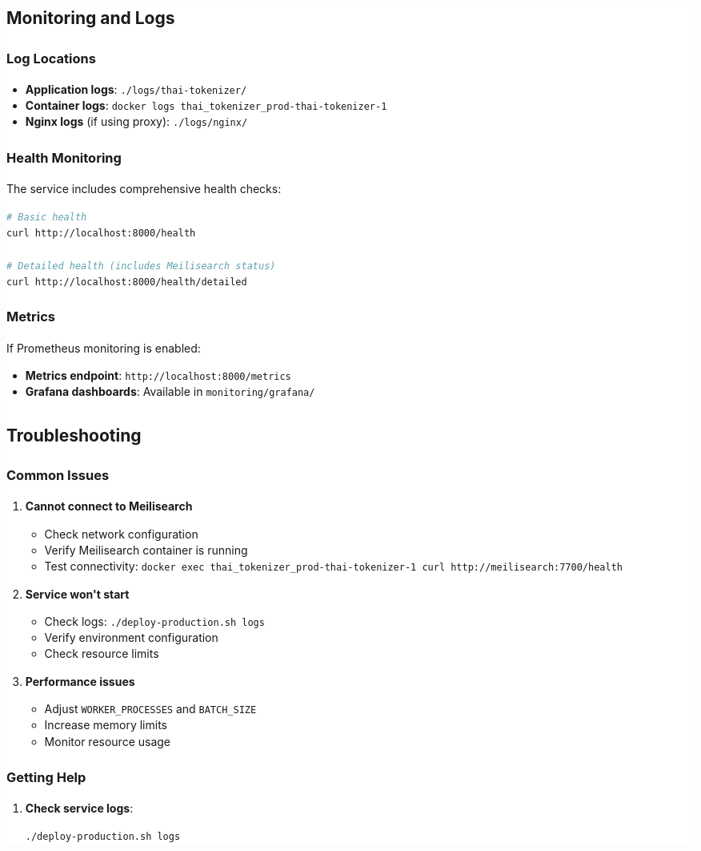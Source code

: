 ```bash
```

## Monitoring and Logs

### Log Locations

- **Application logs**: `./logs/thai-tokenizer/`
- **Container logs**: `docker logs thai_tokenizer_prod-thai-tokenizer-1`
- **Nginx logs** (if using proxy): `./logs/nginx/`

### Health Monitoring

The service includes comprehensive health checks:

```bash
# Basic health
curl http://localhost:8000/health

# Detailed health (includes Meilisearch status)
curl http://localhost:8000/health/detailed
```

### Metrics

If Prometheus monitoring is enabled:

- **Metrics endpoint**: `http://localhost:8000/metrics`
- **Grafana dashboards**: Available in `monitoring/grafana/`

## Troubleshooting

### Common Issues

1. **Cannot connect to Meilisearch**
   - Check network configuration
   - Verify Meilisearch container is running
   - Test connectivity: `docker exec thai_tokenizer_prod-thai-tokenizer-1 curl http://meilisearch:7700/health`

2. **Service won't start**
   - Check logs: `./deploy-production.sh logs`
   - Verify environment configuration
   - Check resource limits

3. **Performance issues**
   - Adjust `WORKER_PROCESSES` and `BATCH_SIZE`
   - Increase memory limits
   - Monitor resource usage

### Getting Help

1. **Check service logs**:
   ```bash
   ./deploy-production.sh logs
   ```
